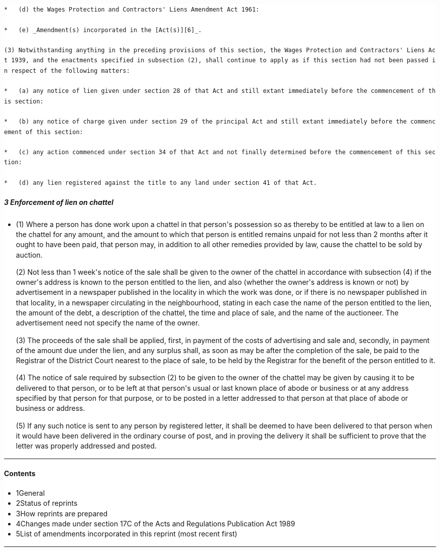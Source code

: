     *   (d) the Wages Protection and Contractors' Liens Amendment Act 1961:
    
    *   (e) _Amendment(s) incorporated in the [Act(s)][6]_.
    
    (3) Notwithstanding anything in the preceding provisions of this section, the Wages Protection and Contractors' Liens Act 1939, and the enactments specified in subsection (2), shall continue to apply as if this section had not been passed in respect of the following matters:
        
    *   (a) any notice of lien given under section 28 of that Act and still extant immediately before the commencement of this section:
    
    *   (b) any notice of charge given under section 29 of the principal Act and still extant immediately before the commencement of this section:
    
    *   (c) any action commenced under section 34 of that Act and not finally determined before the commencement of this section:
    
    *   (d) any lien registered against the title to any land under section 41 of that Act.
    
    

##### 3 Enforcement of lien on chattel
    
*   (1) Where a person has done work upon a chattel in that person's possession so as thereby to be entitled at law to a lien on the chattel for any amount, and the amount to which that person is entitled remains unpaid for not less than 2 months after it ought to have been paid, that person may, in addition to all other remedies provided by law, cause the chattel to be sold by auction.
    
    (2) Not less than 1 week's notice of the sale shall be given to the owner of the chattel in accordance with subsection (4) if the owner's address is known to the person entitled to the lien, and also (whether the owner's address is known or not) by advertisement in a newspaper published in the locality in which the work was done, or if there is no newspaper published in that locality, in a newspaper circulating in the neighbourhood, stating in each case the name of the person entitled to the lien, the amount of the debt, a description of the chattel, the time and place of sale, and the name of the auctioneer. The advertisement need not specify the name of the owner.
    
    (3) The proceeds of the sale shall be applied, first, in payment of the costs of advertising and sale and, secondly, in payment of the amount due under the lien, and any surplus shall, as soon as may be after the completion of the sale, be paid to the Registrar of the District Court nearest to the place of sale, to be held by the Registrar for the benefit of the person entitled to it.
    
    (4) The notice of sale required by subsection (2) to be given to the owner of the chattel may be given by causing it to be delivered to that person, or to be left at that person's usual or last known place of abode or business or at any address specified by that person for that purpose, or to be posted in a letter addressed to that person at that place of abode or business or address.
    
    (5) If any such notice is sent to any person by registered letter, it shall be deemed to have been delivered to that person when it would have been delivered in the ordinary course of post, and in proving the delivery it shall be sufficient to prove that the letter was properly addressed and posted.

---

#### Contents
    
*   1General
*   2Status of reprints
*   3How reprints are prepared
*   4Changes made under section 17C of the Acts and Regulations Publication Act 1989
*   5List of amendments incorporated in this reprint (most recent first)

---

[0]: http://www.legislation.govt.nz/act/public/1987/0188/latest/link.aspx?id=DLM195466
[1]: http://www.legislation.govt.nz/act/public/1987/0188/latest/whole.html#DLM125365
[2]: http://www.legislation.govt.nz/act/public/1987/0188/latest/whole.html#DLM125367
[3]: http://www.legislation.govt.nz/act/public/1987/0188/latest/whole.html#DLM125368
[4]: http://www.legislation.govt.nz/act/public/1987/0188/latest/whole.html#DLM125369
[5]: http://www.legislation.govt.nz/act/public/1987/0188/latest/link.aspx?id=DLM230136
[6]: http://www.legislation.govt.nz/act/public/1987/0188/latest/link.aspx?id=DLM406048
[7]: http://www.pco.parliament.govt.nz/reprints/
[8]: http://www.legislation.govt.nz/act/public/1987/0188/latest/link.aspx?id=DLM195439
[9]: http://www.pco.parliament.govt.nz/editorial-conventions/
[10]: http://www.legislation.govt.nz/act/public/1987/0188/latest/link.aspx?id=DLM195468
[11]: http://www.legislation.govt.nz/act/public/1987/0188/latest/link.aspx?id=DLM195470